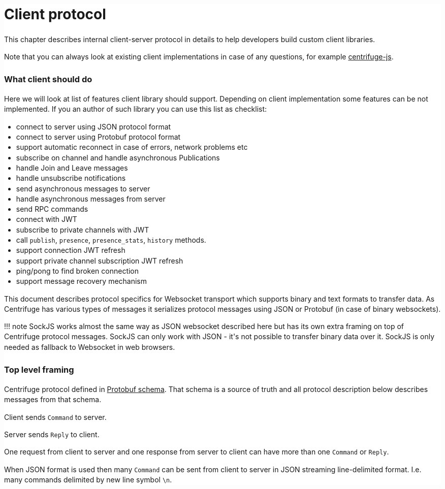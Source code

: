 # Client protocol

This chapter describes internal client-server protocol in details to help developers build custom client libraries.

Note that you can always look at existing client implementations in case of any questions, for example [centrifuge-js](https://github.com/centrifugal/centrifuge-js/blob/master/src/centrifuge.js).

### What client should do

Here we will look at list of features client library should support. Depending on client implementation some features can be not implemented. If you an author of such library you can use this list as checklist:

* connect to server using JSON protocol format
* connect to server using Protobuf protocol format
* support automatic reconnect in case of errors, network problems etc
* subscribe on channel and handle asynchronous Publications
* handle Join and Leave messages
* handle unsubscribe notifications
* send asynchronous messages to server
* handle asynchronous messages from server
* send RPC commands
* connect with JWT
* subscribe to private channels with JWT
* call `publish`, `presence`, `presence_stats`, `history` methods.
* support connection JWT refresh
* support private channel subscription JWT refresh
* ping/pong to find broken connection
* support message recovery mechanism

This document describes protocol specifics for Websocket transport which supports binary and text formats to transfer data. As Centrifuge has various types of messages it serializes protocol messages using JSON or Protobuf (in case of binary websockets).

!!! note
    SockJS works almost the same way as JSON websocket described here but has its own extra framing on top of Centrifuge protocol messages. SockJS can only work with JSON - it's not possible to transfer binary data over it. SockJS is only needed as fallback to Websocket in web browsers.

### Top level framing

Centrifuge protocol defined in [Protobuf schema](https://github.com/centrifugal/centrifuge/blob/master/misc/proto/client.proto). That schema is a source of truth and all protocol description below describes messages from that schema.

Client sends `Command` to server.

Server sends `Reply` to client.

One request from client to server and one response from server to client can have more than one `Command` or `Reply`.

When JSON format is used then many `Command` can be sent from client to server in JSON streaming line-delimited format. I.e. many commands delimited by new line symbol `\n`.

